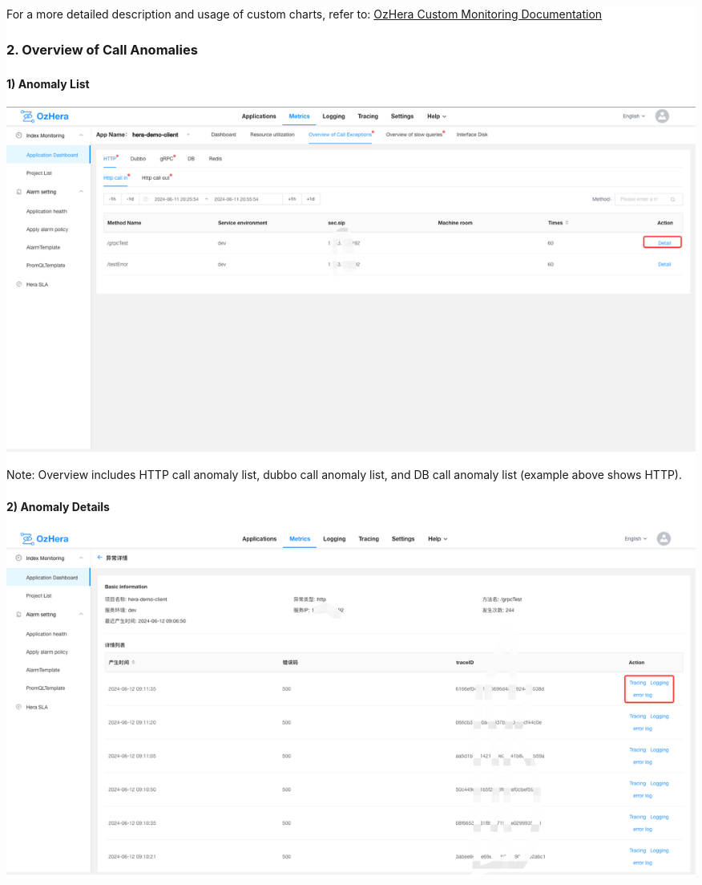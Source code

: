 For a more detailed description and usage of custom charts, refer to: [OzHera Custom Monitoring Documentation](..%2Fcustom-tracking%2Fcustom-tracking.md)

### 2. Overview of Call Anomalies

#### 1) Anomaly List

![ozhera-exception-list.png](images/en/ozhera-exception-list.png)

Note: Overview includes HTTP call anomaly list, dubbo call anomaly list, and DB call anomaly list (example above shows HTTP).

#### 2) Anomaly Details

![ozhera-exception-detail.png](images/en/ozhera-exception-detail.png)
